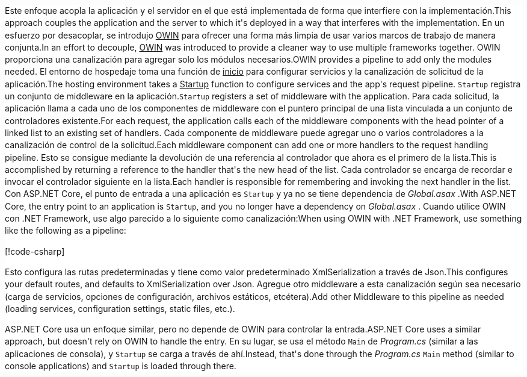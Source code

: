 <span data-ttu-id="80314-133">Este enfoque acopla la aplicación y el servidor en el que está implementada de forma que interfiere con la implementación.</span><span class="sxs-lookup"><span data-stu-id="80314-133">This approach couples the application and the server to which it's deployed in a way that interferes with the implementation.</span></span> <span data-ttu-id="80314-134">En un esfuerzo por desacoplar, se introdujo [OWIN](https://owin.org/) para ofrecer una forma más limpia de usar varios marcos de trabajo de manera conjunta.</span><span class="sxs-lookup"><span data-stu-id="80314-134">In an effort to decouple, [OWIN](https://owin.org/) was introduced to provide a cleaner way to use multiple frameworks together.</span></span> <span data-ttu-id="80314-135">OWIN proporciona una canalización para agregar solo los módulos necesarios.</span><span class="sxs-lookup"><span data-stu-id="80314-135">OWIN provides a pipeline to add only the modules needed.</span></span> <span data-ttu-id="80314-136">El entorno de hospedaje toma una función de [inicio](xref:fundamentals/startup) para configurar servicios y la canalización de solicitud de la aplicación.</span><span class="sxs-lookup"><span data-stu-id="80314-136">The hosting environment takes a [Startup](xref:fundamentals/startup) function to configure services and the app's request pipeline.</span></span> <span data-ttu-id="80314-137">`Startup` registra un conjunto de middleware en la aplicación.</span><span class="sxs-lookup"><span data-stu-id="80314-137">`Startup` registers a set of middleware with the application.</span></span> <span data-ttu-id="80314-138">Para cada solicitud, la aplicación llama a cada uno de los componentes de middleware con el puntero principal de una lista vinculada a un conjunto de controladores existente.</span><span class="sxs-lookup"><span data-stu-id="80314-138">For each request, the application calls each of the middleware components with the head pointer of a linked list to an existing set of handlers.</span></span> <span data-ttu-id="80314-139">Cada componente de middleware puede agregar uno o varios controladores a la canalización de control de la solicitud.</span><span class="sxs-lookup"><span data-stu-id="80314-139">Each middleware component can add one or more handlers to the request handling pipeline.</span></span> <span data-ttu-id="80314-140">Esto se consigue mediante la devolución de una referencia al controlador que ahora es el primero de la lista.</span><span class="sxs-lookup"><span data-stu-id="80314-140">This is accomplished by returning a reference to the handler that's the new head of the list.</span></span> <span data-ttu-id="80314-141">Cada controlador se encarga de recordar e invocar el controlador siguiente en la lista.</span><span class="sxs-lookup"><span data-stu-id="80314-141">Each handler is responsible for remembering and invoking the next handler in the list.</span></span> <span data-ttu-id="80314-142">Con ASP.NET Core, el punto de entrada a una aplicación es `Startup` y ya no se tiene dependencia de *Global.asax* .</span><span class="sxs-lookup"><span data-stu-id="80314-142">With ASP.NET Core, the entry point to an application is `Startup`, and you no longer have a dependency on *Global.asax* .</span></span> <span data-ttu-id="80314-143">Cuando utilice OWIN con .NET Framework, use algo parecido a lo siguiente como canalización:</span><span class="sxs-lookup"><span data-stu-id="80314-143">When using OWIN with .NET Framework, use something like the following as a pipeline:</span></span>

[!code-csharp[](samples/webapi-owin.cs)]

<span data-ttu-id="80314-144">Esto configura las rutas predeterminadas y tiene como valor predeterminado XmlSerialization a través de Json.</span><span class="sxs-lookup"><span data-stu-id="80314-144">This configures your default routes, and defaults to XmlSerialization over Json.</span></span> <span data-ttu-id="80314-145">Agregue otro middleware a esta canalización según sea necesario (carga de servicios, opciones de configuración, archivos estáticos, etcétera).</span><span class="sxs-lookup"><span data-stu-id="80314-145">Add other Middleware to this pipeline as needed (loading services, configuration settings, static files, etc.).</span></span>

<span data-ttu-id="80314-146">ASP.NET Core usa un enfoque similar, pero no depende de OWIN para controlar la entrada.</span><span class="sxs-lookup"><span data-stu-id="80314-146">ASP.NET Core uses a similar approach, but doesn't rely on OWIN to handle the entry.</span></span> <span data-ttu-id="80314-147">En su lugar, se usa el método `Main` de *Program.cs* (similar a las aplicaciones de consola), y `Startup` se carga a través de ahí.</span><span class="sxs-lookup"><span data-stu-id="80314-147">Instead, that's done through the *Program.cs* `Main` method (similar to console applications) and `Startup` is loaded through there.</span></span>
